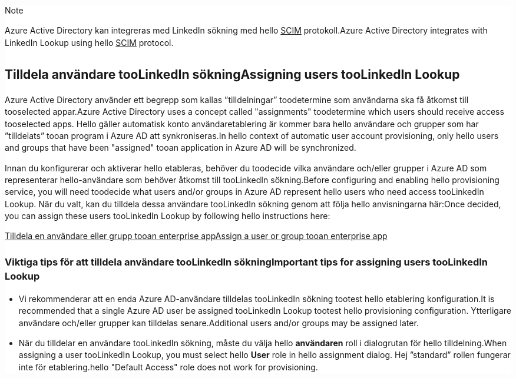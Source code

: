 > [!NOTE]
> <span data-ttu-id="03901-110">Azure Active Directory kan integreras med LinkedIn sökning med hello [SCIM](http://www.simplecloud.info/) protokoll.</span><span class="sxs-lookup"><span data-stu-id="03901-110">Azure Active Directory integrates with LinkedIn Lookup using hello [SCIM](http://www.simplecloud.info/) protocol.</span></span>

## <a name="assigning-users-toolinkedin-lookup"></a><span data-ttu-id="03901-111">Tilldela användare tooLinkedIn sökning</span><span class="sxs-lookup"><span data-stu-id="03901-111">Assigning users tooLinkedIn Lookup</span></span>

<span data-ttu-id="03901-112">Azure Active Directory använder ett begrepp som kallas ”tilldelningar” toodetermine som användarna ska få åtkomst till tooselected appar.</span><span class="sxs-lookup"><span data-stu-id="03901-112">Azure Active Directory uses a concept called "assignments" toodetermine which users should receive access tooselected apps.</span></span> <span data-ttu-id="03901-113">Hello gäller automatisk konto användaretablering är kommer bara hello användare och grupper som har ”tilldelats” tooan program i Azure AD att synkroniseras.</span><span class="sxs-lookup"><span data-stu-id="03901-113">In hello context of automatic user account provisioning, only hello users and groups that have been "assigned" tooan application in Azure AD will be synchronized.</span></span> 

<span data-ttu-id="03901-114">Innan du konfigurerar och aktiverar hello etableras, behöver du toodecide vilka användare och/eller grupper i Azure AD som representerar hello-användare som behöver åtkomst till tooLinkedIn sökning.</span><span class="sxs-lookup"><span data-stu-id="03901-114">Before configuring and enabling hello provisioning service, you will need toodecide what users and/or groups in Azure AD represent hello users who need access tooLinkedIn Lookup.</span></span> <span data-ttu-id="03901-115">När du valt, kan du tilldela dessa användare tooLinkedIn sökning genom att följa hello anvisningarna här:</span><span class="sxs-lookup"><span data-stu-id="03901-115">Once decided, you can assign these users tooLinkedIn Lookup by following hello instructions here:</span></span>

[<span data-ttu-id="03901-116">Tilldela en användare eller grupp tooan enterprise app</span><span class="sxs-lookup"><span data-stu-id="03901-116">Assign a user or group tooan enterprise app</span></span>](active-directory-coreapps-assign-user-azure-portal.md)

### <a name="important-tips-for-assigning-users-toolinkedin-lookup"></a><span data-ttu-id="03901-117">Viktiga tips för att tilldela användare tooLinkedIn sökning</span><span class="sxs-lookup"><span data-stu-id="03901-117">Important tips for assigning users tooLinkedIn Lookup</span></span>

*   <span data-ttu-id="03901-118">Vi rekommenderar att en enda Azure AD-användare tilldelas tooLinkedIn sökning tootest hello etablering konfiguration.</span><span class="sxs-lookup"><span data-stu-id="03901-118">It is recommended that a single Azure AD user be assigned tooLinkedIn Lookup tootest hello provisioning configuration.</span></span> <span data-ttu-id="03901-119">Ytterligare användare och/eller grupper kan tilldelas senare.</span><span class="sxs-lookup"><span data-stu-id="03901-119">Additional users and/or groups may be assigned later.</span></span>

*   <span data-ttu-id="03901-120">När du tilldelar en användare tooLinkedIn sökning, måste du välja hello **användaren** roll i dialogrutan för hello tilldelning.</span><span class="sxs-lookup"><span data-stu-id="03901-120">When assigning a user tooLinkedIn Lookup, you must select hello **User** role in hello assignment dialog.</span></span> <span data-ttu-id="03901-121">Hej ”standard” rollen fungerar inte för etablering.</span><span class="sxs-lookup"><span data-stu-id="03901-121">hello "Default Access" role does not work for provisioning.</span></span>
